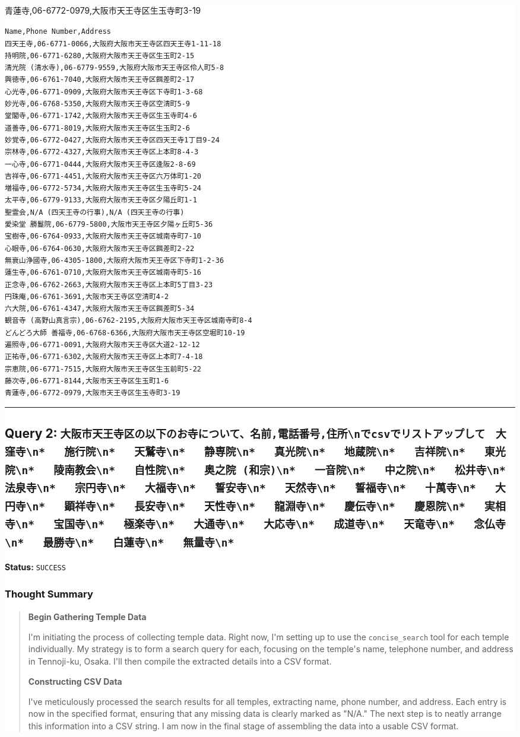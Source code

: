 青蓮寺,06-6772-0979,大阪市天王寺区生玉寺町3-19  
```csv  
Name,Phone Number,Address  
四天王寺,06-6771-0066,大阪府大阪市天王寺区四天王寺1-11-18  
持明院,06-6771-6280,大阪府大阪市天王寺区生玉町2-15  
清光院 (清水寺),06-6779-9559,大阪府大阪市天王寺区伶人町5-8  
興徳寺,06-6761-7040,大阪府大阪市天王寺区餌差町2-17  
心光寺,06-6771-0909,大阪府大阪市天王寺区下寺町1-3-68  
妙光寺,06-6768-5350,大阪府大阪市天王寺区空清町5-9  
堂閣寺,06-6771-1742,大阪府大阪市天王寺区生玉寺町4-6  
道善寺,06-6771-8019,大阪府大阪市天王寺区生玉町2-6  
妙覚寺,06-6772-0427,大阪府大阪市天王寺区四天王寺1丁目9-24  
宗林寺,06-6772-4327,大阪府大阪市天王寺区上本町8-4-3  
一心寺,06-6771-0444,大阪府大阪市天王寺区逢阪2-8-69  
吉祥寺,06-6771-4451,大阪府大阪市天王寺区六万体町1-20  
増福寺,06-6772-5734,大阪府大阪市天王寺区生玉寺町5-24  
太平寺,06-6779-9133,大阪府大阪市天王寺区夕陽丘町1-1  
聖霊会,N/A (四天王寺の行事),N/A (四天王寺の行事)  
愛染堂 勝鬘院,06-6779-5800,大阪市天王寺区夕陽ヶ丘町5-36  
宝樹寺,06-6764-0933,大阪府大阪市天王寺区城南寺町7-10  
心眼寺,06-6764-0630,大阪府大阪市天王寺区餌差町2-22  
無衰山浄國寺,06-4305-1800,大阪府大阪市天王寺区下寺町1-2-36  
蓮生寺,06-6761-0710,大阪府大阪市天王寺区城南寺町5-16  
正念寺,06-6762-2663,大阪府大阪市天王寺区上本町5丁目3-23  
円珠庵,06-6761-3691,大阪市天王寺区空清町4-2  
六大院,06-6761-4347,大阪府大阪市天王寺区餌差町5-34  
観音寺 (高野山真言宗),06-6762-2195,大阪府大阪市天王寺区城南寺町8-4  
どんどろ大師 善福寺,06-6768-6366,大阪府大阪市天王寺区空堀町10-19  
遍照寺,06-6771-0091,大阪府大阪市天王寺区大道2-12-12  
正祐寺,06-6771-6302,大阪府大阪市天王寺区上本町7-4-18  
宗恵院,06-6771-7515,大阪府大阪市天王寺区生玉前町5-22  
藤次寺,06-6771-8144,大阪市天王寺区生玉町1-6  
青蓮寺,06-6772-0979,大阪市天王寺区生玉寺町3-19  
```

---

## Query 2: `大阪市天王寺区の以下のお寺について、名前,電話番号,住所\nでcsvでリストアップして　大窪寺\n*   施行院\n*   天鷲寺\n*   静専院\n*   真光院\n*   地蔵院\n*   吉祥院\n*   東光院\n*   陵南教会\n*   自性院\n*   奥之院 (和宗)\n*   一音院\n*   中之院\n*   松井寺\n*   法泉寺\n*   宗円寺\n*   大福寺\n*   誓安寺\n*   天然寺\n*   誓福寺\n*   十萬寺\n*   大円寺\n*   顕祥寺\n*   長安寺\n*   天性寺\n*   龍淵寺\n*   慶伝寺\n*   慶恩院\n*   実相寺\n*   宝国寺\n*   極楽寺\n*   大通寺\n*   大応寺\n*   成道寺\n*   天竜寺\n*   念仏寺\n*   最勝寺\n*   白蓮寺\n*   無量寺\n*`

**Status:** `SUCCESS`

### Thought Summary

> **Begin Gathering Temple Data**
> 
> I'm initiating the process of collecting temple data. Right now, I'm setting up to use the `concise_search` tool for each temple individually. My strategy is to form a search query for each, focusing on the temple's name, telephone number, and address in Tennoji-ku, Osaka. I'll then compile the extracted details into a CSV format.
> 
> 
> **Constructing CSV Data**
> 
> I've meticulously processed the search results for all temples, extracting name, phone number, and address. Each entry is now in the specified format, ensuring that any missing data is clearly marked as "N/A." The next step is to neatly arrange this information into a CSV string. I am now in the final stage of assembling the data into a usable CSV format.
